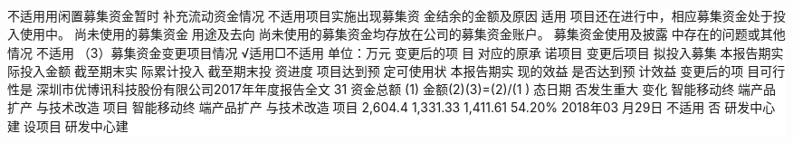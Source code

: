 不适用用闲置募集资金暂时
补充流动资金情况
不适用项目实施出现募集资
金结余的金额及原因
适用
项目还在进行中，相应募集资金处于投入使用中。
尚未使用的募集资金
用途及去向
尚未使用的募集资金均存放在公司的募集资金账户。
募集资金使用及披露
中存在的问题或其他
情况
不适用
（3）募集资金变更项目情况
√适用□不适用
单位：万元
变更后的项
目
对应的原承
诺项目
变更后项目
拟投入募集
本报告期实
际投入金额
截至期末实
际累计投入
截至期末投
资进度
项目达到预
定可使用状
本报告期实
现的效益
是否达到预
计效益
变更后的项
目可行性是
深圳市优博讯科技股份有限公司2017年年度报告全文
31
资金总额
(1)
金额(2)(3)=(2)/(1
)
态日期
否发生重大
变化
智能移动终
端产品扩产
与技术改造
项目
智能移动终
端产品扩产
与技术改造
项目
2,604.4
1,331.33
1,411.61
54.20%
2018年03
月29日
不适用
否
研发中心建
设项目
研发中心建